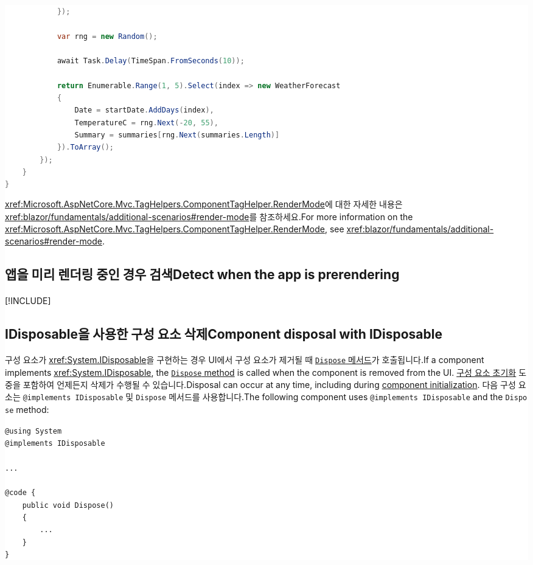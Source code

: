 ```csharp
            });

            var rng = new Random();

            await Task.Delay(TimeSpan.FromSeconds(10));

            return Enumerable.Range(1, 5).Select(index => new WeatherForecast
            {
                Date = startDate.AddDays(index),
                TemperatureC = rng.Next(-20, 55),
                Summary = summaries[rng.Next(summaries.Length)]
            }).ToArray();
        });
    }
}
```

<span data-ttu-id="71d59-195"><xref:Microsoft.AspNetCore.Mvc.TagHelpers.ComponentTagHelper.RenderMode>에 대한 자세한 내용은 <xref:blazor/fundamentals/additional-scenarios#render-mode>를 참조하세요.</span><span class="sxs-lookup"><span data-stu-id="71d59-195">For more information on the <xref:Microsoft.AspNetCore.Mvc.TagHelpers.ComponentTagHelper.RenderMode>, see <xref:blazor/fundamentals/additional-scenarios#render-mode>.</span></span>

## <a name="detect-when-the-app-is-prerendering"></a><span data-ttu-id="71d59-196">앱을 미리 렌더링 중인 경우 검색</span><span class="sxs-lookup"><span data-stu-id="71d59-196">Detect when the app is prerendering</span></span>

[!INCLUDE[](~/includes/blazor-prerendering.md)]

## <a name="component-disposal-with-idisposable"></a><span data-ttu-id="71d59-197">IDisposable을 사용한 구성 요소 삭제</span><span class="sxs-lookup"><span data-stu-id="71d59-197">Component disposal with IDisposable</span></span>

<span data-ttu-id="71d59-198">구성 요소가 <xref:System.IDisposable>을 구현하는 경우 UI에서 구성 요소가 제거될 때 [`Dispose` 메서드](/dotnet/standard/garbage-collection/implementing-dispose)가 호출됩니다.</span><span class="sxs-lookup"><span data-stu-id="71d59-198">If a component implements <xref:System.IDisposable>, the [`Dispose` method](/dotnet/standard/garbage-collection/implementing-dispose) is called when the component is removed from the UI.</span></span> <span data-ttu-id="71d59-199">[구성 요소 초기화](#component-initialization-methods) 도중을 포함하여 언제든지 삭제가 수행될 수 있습니다.</span><span class="sxs-lookup"><span data-stu-id="71d59-199">Disposal can occur at any time, including during [component initialization](#component-initialization-methods).</span></span> <span data-ttu-id="71d59-200">다음 구성 요소는 `@implements IDisposable` 및 `Dispose` 메서드를 사용합니다.</span><span class="sxs-lookup"><span data-stu-id="71d59-200">The following component uses `@implements IDisposable` and the `Dispose` method:</span></span>

```razor
@using System
@implements IDisposable

...

@code {
    public void Dispose()
    {
        ...
    }
}
```
